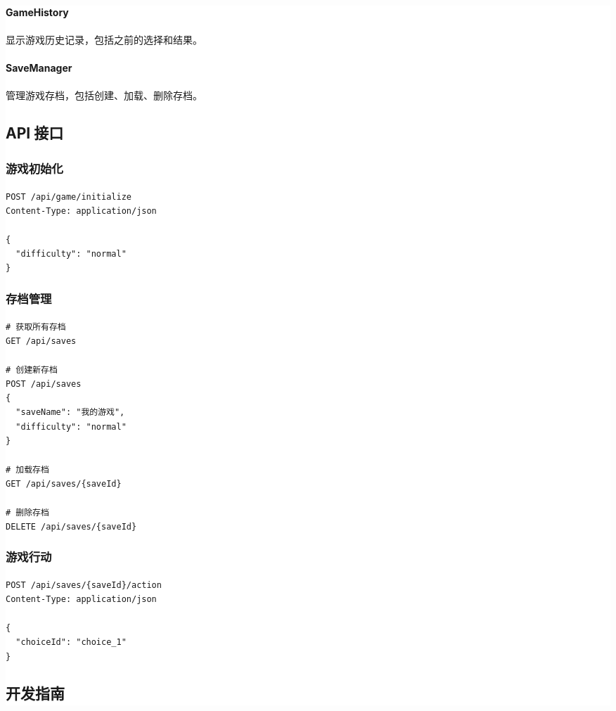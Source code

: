 #### GameHistory
显示游戏历史记录，包括之前的选择和结果。

#### SaveManager
管理游戏存档，包括创建、加载、删除存档。

## API 接口

### 游戏初始化

```http
POST /api/game/initialize
Content-Type: application/json

{
  "difficulty": "normal"
}
```

### 存档管理

```http
# 获取所有存档
GET /api/saves

# 创建新存档
POST /api/saves
{
  "saveName": "我的游戏",
  "difficulty": "normal"
}

# 加载存档
GET /api/saves/{saveId}

# 删除存档
DELETE /api/saves/{saveId}
```

### 游戏行动

```http
POST /api/saves/{saveId}/action
Content-Type: application/json

{
  "choiceId": "choice_1"
}
```

## 开发指南
